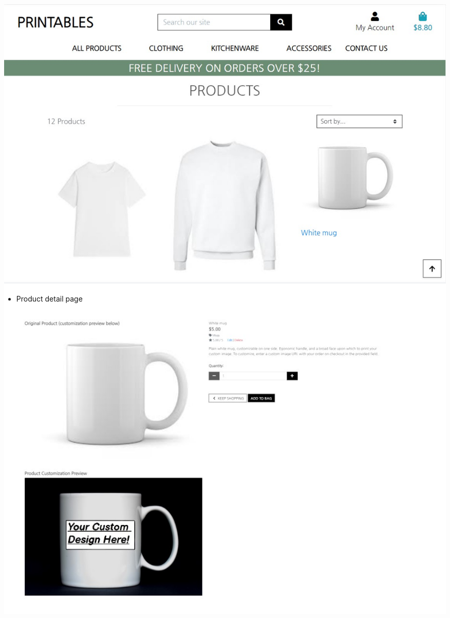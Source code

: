 ![products page](documentation_assets/images/products.jpg)

- Product detail page

![Product detail page](documentation_assets/images/product_detail.jpg)
